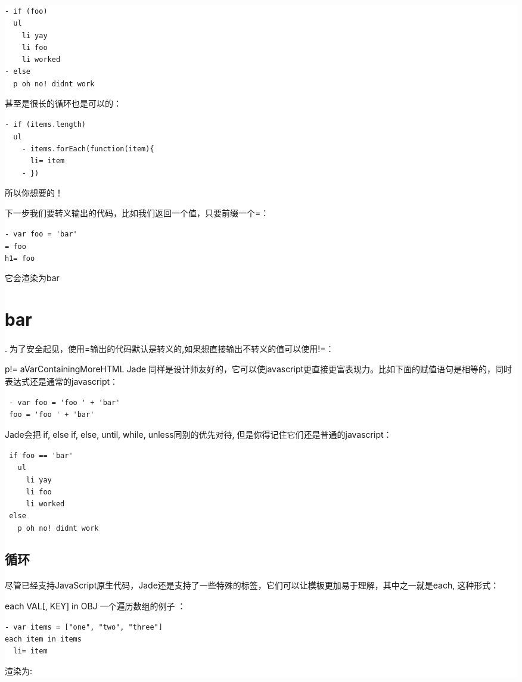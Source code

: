 ```code
- if (foo)
  ul
    li yay
    li foo
    li worked
- else
  p oh no! didnt work
``` 
甚至是很长的循环也是可以的：

```code
- if (items.length)
  ul
    - items.forEach(function(item){
      li= item
    - })
``` 
所以你想要的！

下一步我们要转义输出的代码，比如我们返回一个值，只要前缀一个=：

```code
- var foo = 'bar'
= foo
h1= foo
``` 
它会渲染为bar<h1>bar</h1>. 为了安全起见，使用=输出的代码默认是转义的,如果想直接输出不转义的值可以使用!=：

p!= aVarContainingMoreHTML
Jade 同样是设计师友好的，它可以使javascript更直接更富表现力。比如下面的赋值语句是相等的，同时表达式还是通常的javascript：

```code
 - var foo = 'foo ' + 'bar'
 foo = 'foo ' + 'bar'
``` 
Jade会把 if, else if, else, until, while, unless同别的优先对待, 但是你得记住它们还是普通的javascript：

```code
 if foo == 'bar'
   ul
     li yay
     li foo
     li worked
 else
   p oh no! didnt work  
``` 
## 循环

尽管已经支持JavaScript原生代码，Jade还是支持了一些特殊的标签，它们可以让模板更加易于理解，其中之一就是each, 这种形式：

each VAL[, KEY] in OBJ
一个遍历数组的例子 ：

```code
- var items = ["one", "two", "three"]
each item in items
  li= item
``` 
渲染为:
